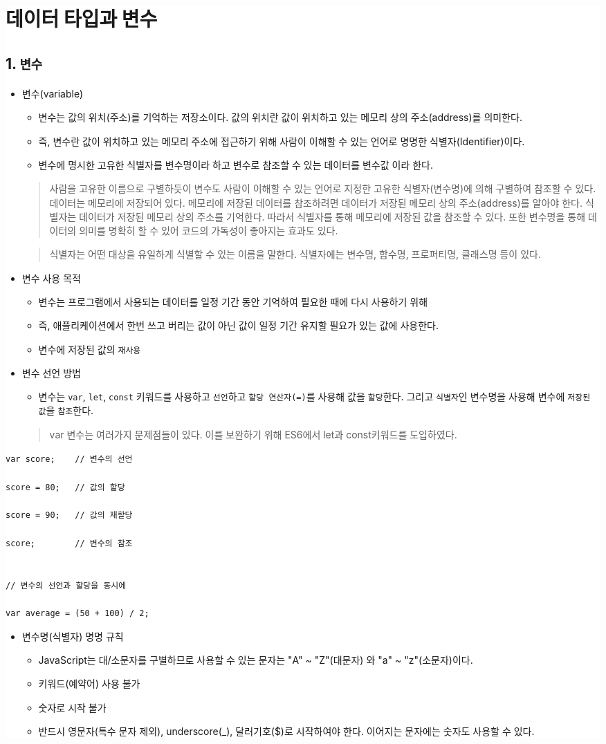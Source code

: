 # 데이터 타입과 변수

## 1. `변수`

- 변수(variable)

  - 변수는 값의 위치(주소)를 기억하는 저장소이다. 값의 위치란 값이 위치하고 있는 메모리 상의 주소(address)를 의미한다.

  - 즉, 변수란 값이 위치하고 있는 메모리 주소에 접근하기 위해 사람이 이해할 수 있는 언어로 명명한 식별자(Identifier)이다.

  - 변수에 명시한 고유한 식별자를 변수명이라 하고 변수로 참조할 수 있는 데이터를 변수값 이라 한다.

  > 사람을 고유한 이름으로 구별하듯이 변수도 사람이 이해할 수 있는 언어로 지정한 고유한 식별자(변수명)에 의해 구별하여 참조할 수 있다. 데이터는 메모리에 저장되어 있다. 메모리에 저장된 데이터를 참조하려면 데이터가 저장된 메모리 상의 주소(address)를 알아야 한다. 식별자는 데이터가 저장된 메모리 상의 주소를 기억한다. 따라서 식별자를 통해 메모리에 저장된 값을 참조할 수 있다. 또한 변수명을 통해 데이터의 의미를 명확히 할 수 있어 코드의 가독성이 좋아지는 효과도 있다.

  > 식별자는 어떤 대상을 유일하게 식별할 수 있는 이름을 말한다. 식별자에는 변수명, 함수명, 프로퍼티명, 클래스명 등이 있다.

- 변수 사용 목적

  - 변수는 프로그램에서 사용되는 데이터를 일정 기간 동안 기억하여 필요한 때에 다시 사용하기 위해

  - 즉, 애플리케이션에서 한번 쓰고 버리는 값이 아닌 값이 일정 기간 유지할 필요가 있는 값에 사용한다.

  - 변수에 저장된 값의 `재사용`

- 변수 선언 방법

  - 변수는 `var`, `let`, `const` 키워드를 사용하고 `선언`하고 `할당 연산자(=)`를 사용해 값을 `할당`한다. 그리고 `식별자`인 변수명을 사용해 변수에 `저장된 값`을 `참조`한다.

  > var 변수는 여러가지 문제점들이 있다. 이를 보완하기 위해 ES6에서 let과 const키워드를 도입하였다.

```
var score;    // 변수의 선언

score = 80;   // 값의 할당

score = 90;   // 값의 재할당

score;        // 변수의 참조


// 변수의 선언과 할당을 동시에

var average = (50 + 100) / 2;
```

- 변수명(식별자) 명명 규칙

  - JavaScript는 대/소문자를 구별하므로 사용할 수 있는 문자는 "A"
    ~ "Z"(대문자) 와 "a" ~ "z"(소문자)이다.

  - 키워드(예약어) 사용 불가

  - 숫자로 시작 불가

  - 반드시 영문자(특수 문자 제외), underscore(\_), 달러기호($)로 시작하여야 한다. 이어지는 문자에는 숫자도 사용할 수 있다.
